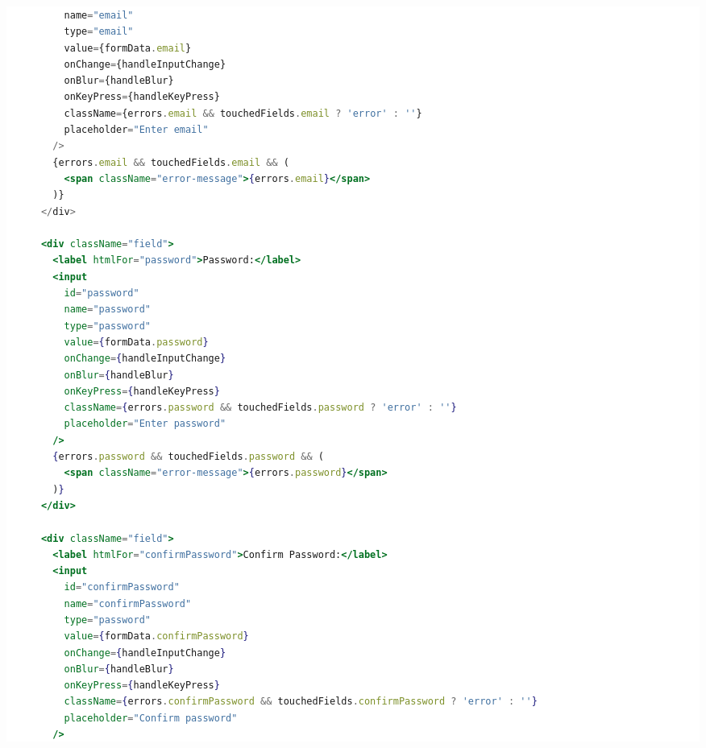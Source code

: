 ```jsx
          name="email"
          type="email"
          value={formData.email}
          onChange={handleInputChange}
          onBlur={handleBlur}
          onKeyPress={handleKeyPress}
          className={errors.email && touchedFields.email ? 'error' : ''}
          placeholder="Enter email"
        />
        {errors.email && touchedFields.email && (
          <span className="error-message">{errors.email}</span>
        )}
      </div>
      
      <div className="field">
        <label htmlFor="password">Password:</label>
        <input
          id="password"
          name="password"
          type="password"
          value={formData.password}
          onChange={handleInputChange}
          onBlur={handleBlur}
          onKeyPress={handleKeyPress}
          className={errors.password && touchedFields.password ? 'error' : ''}
          placeholder="Enter password"
        />
        {errors.password && touchedFields.password && (
          <span className="error-message">{errors.password}</span>
        )}
      </div>
      
      <div className="field">
        <label htmlFor="confirmPassword">Confirm Password:</label>
        <input
          id="confirmPassword"
          name="confirmPassword"
          type="password"
          value={formData.confirmPassword}
          onChange={handleInputChange}
          onBlur={handleBlur}
          onKeyPress={handleKeyPress}
          className={errors.confirmPassword && touchedFields.confirmPassword ? 'error' : ''}
          placeholder="Confirm password"
        />

